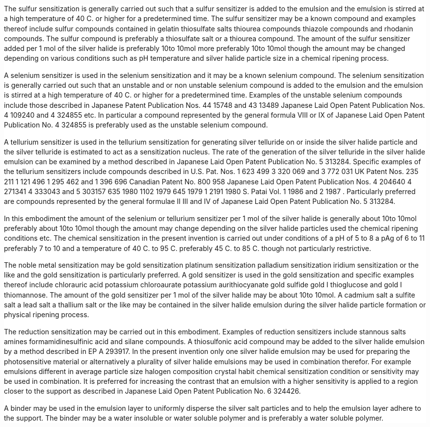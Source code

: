 The sulfur sensitization is generally carried out such that a sulfur sensitizer is added to the emulsion and the emulsion is stirred at a high temperature of 40 C. or higher for a predetermined time. The sulfur sensitizer may be a known compound and examples thereof include sulfur compounds contained in gelatin thiosulfate salts thiourea compounds thiazole compounds and rhodanin compounds. The sulfur compound is preferably a thiosulfate salt or a thiourea compound. The amount of the sulfur sensitizer added per 1 mol of the silver halide is preferably 10to 10mol more preferably 10to 10mol though the amount may be changed depending on various conditions such as pH temperature and silver halide particle size in a chemical ripening process.

A selenium sensitizer is used in the selenium sensitization and it may be a known selenium compound. The selenium sensitization is generally carried out such that an unstable and or non unstable selenium compound is added to the emulsion and the emulsion is stirred at a high temperature of 40 C. or higher for a predetermined time. Examples of the unstable selenium compounds include those described in Japanese Patent Publication Nos. 44 15748 and 43 13489 Japanese Laid Open Patent Publication Nos. 4 109240 and 4 324855 etc. In particular a compound represented by the general formula VIII or IX of Japanese Laid Open Patent Publication No. 4 324855 is preferably used as the unstable selenium compound.

A tellurium sensitizer is used in the tellurium sensitization for generating silver telluride on or inside the silver halide particle and the silver telluride is estimated to act as a sensitization nucleus. The rate of the generation of the silver telluride in the silver halide emulsion can be examined by a method described in Japanese Laid Open Patent Publication No. 5 313284. Specific examples of the tellurium sensitizers include compounds described in U.S. Pat. Nos. 1 623 499 3 320 069 and 3 772 031 UK Patent Nos. 235 211 1 121 496 1 295 462 and 1 396 696 Canadian Patent No. 800 958 Japanese Laid Open Patent Publication Nos. 4 204640 4 271341 4 333043 and 5 303157 635 1980 1102 1979 645 1979 1 2191 1980 S. Patai Vol. 1 1986 and 2 1987 . Particularly preferred are compounds represented by the general formulae II III and IV of Japanese Laid Open Patent Publication No. 5 313284.

In this embodiment the amount of the selenium or tellurium sensitizer per 1 mol of the silver halide is generally about 10to 10mol preferably about 10to 10mol though the amount may change depending on the silver halide particles used the chemical ripening conditions etc. The chemical sensitization in the present invention is carried out under conditions of a pH of 5 to 8 a pAg of 6 to 11 preferably 7 to 10 and a temperature of 40 C. to 95 C. preferably 45 C. to 85 C. though not particularly restrictive.

The noble metal sensitization may be gold sensitization platinum sensitization palladium sensitization iridium sensitization or the like and the gold sensitization is particularly preferred. A gold sensitizer is used in the gold sensitization and specific examples thereof include chlorauric acid potassium chloroaurate potassium aurithiocyanate gold sulfide gold I thioglucose and gold I thiomannose. The amount of the gold sensitizer per 1 mol of the silver halide may be about 10to 10mol. A cadmium salt a sulfite salt a lead salt a thallium salt or the like may be contained in the silver halide emulsion during the silver halide particle formation or physical ripening process.

The reduction sensitization may be carried out in this embodiment. Examples of reduction sensitizers include stannous salts amines formamidinesulfinic acid and silane compounds. A thiosulfonic acid compound may be added to the silver halide emulsion by a method described in EP A 293917. In the present invention only one silver halide emulsion may be used for preparing the photosensitive material or alternatively a plurality of silver halide emulsions may be used in combination therefor. For example emulsions different in average particle size halogen composition crystal habit chemical sensitization condition or sensitivity may be used in combination. It is preferred for increasing the contrast that an emulsion with a higher sensitivity is applied to a region closer to the support as described in Japanese Laid Open Patent Publication No. 6 324426.

A binder may be used in the emulsion layer to uniformly disperse the silver salt particles and to help the emulsion layer adhere to the support. The binder may be a water insoluble or water soluble polymer and is preferably a water soluble polymer.

